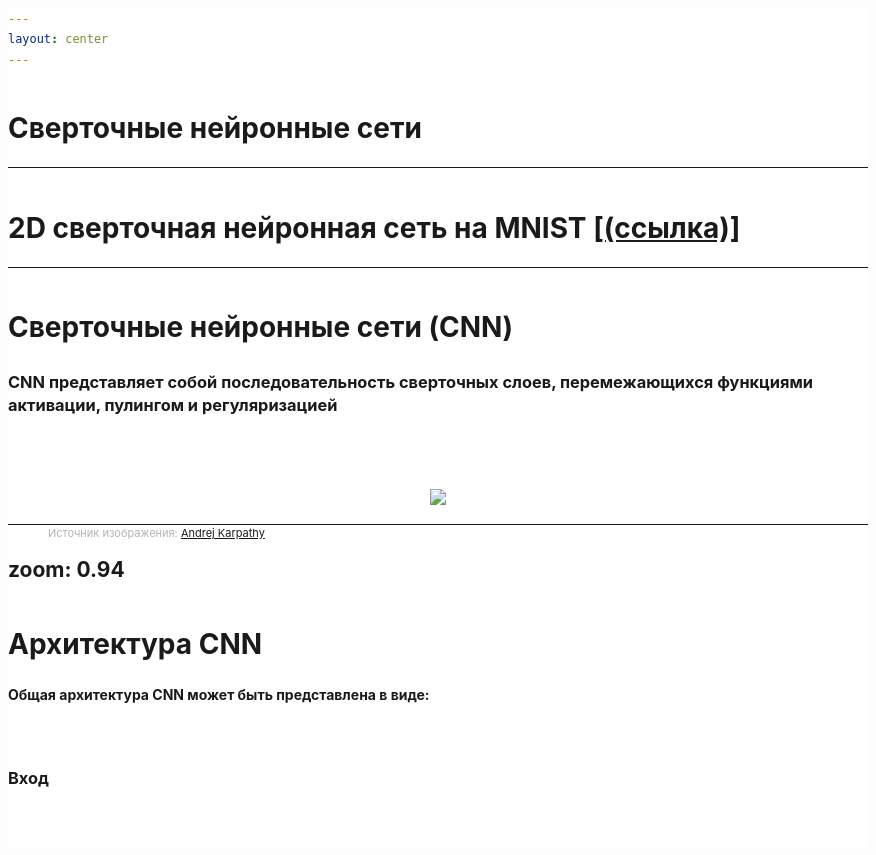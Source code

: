 ```yaml
---
layout: center
---
```

# Сверточные нейронные сети

---

# 2D сверточная нейронная сеть на MNIST <a href="https://adamharley.com/nn_vis/cnn/2d.html">[(ссылка)]</a>

<iframe src="https://adamharley.com/nn_vis/cnn/2d.html" width="1100" height="550" style="-webkit-transform:scale(0.8);-moz-transform-scale(0.8); position: relative; top: -65px; left: -120px"></iframe>

---

# Сверточные нейронные сети (CNN)
### CNN представляет собой последовательность сверточных слоев, перемежающихся функциями активации, пулингом и регуляризацией
<br>
<br>
<div>
  <figure><center>
    <img src="/cnn_layers.png" style="width: 700px !important;">
</center>
    <figcaption style="color:#b3b3b3ff; font-size: 11px; position: absolute;"><br>Источник изображения:
    	<a href="http://cs231n.stanford.edu/slides/2016/winter1516_lecture7.pdf">Andrej Karpathy</a>
    </figcaption>
  </figure>   
</div>

---
zoom: 0.94
---

# Архитектура CNN
#### Общая архитектура CNN может быть представлена в виде:
<br>

### Вход
<br>
<br>
